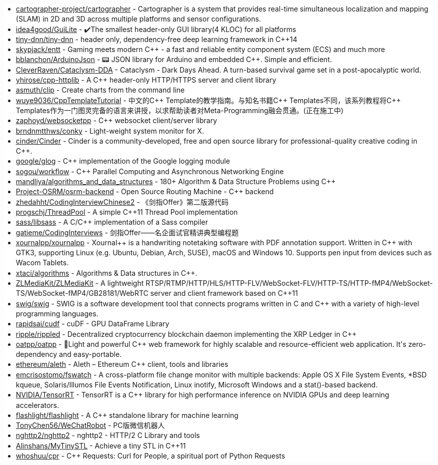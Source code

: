 * [cartographer-project/cartographer](https://github.com/cartographer-project/cartographer) - Cartographer is a system that provides real-time simultaneous localization and mapping (SLAM) in 2D and 3D across multiple platforms and sensor configurations.
* [idea4good/GuiLite](https://github.com/idea4good/GuiLite) - ✔️The smallest header-only GUI library(4 KLOC) for all platforms
* [tiny-dnn/tiny-dnn](https://github.com/tiny-dnn/tiny-dnn) - header only, dependency-free deep learning framework in C++14
* [skypjack/entt](https://github.com/skypjack/entt) - Gaming meets modern C++ - a fast and reliable entity component system (ECS) and much more
* [bblanchon/ArduinoJson](https://github.com/bblanchon/ArduinoJson) - 📟 JSON library for Arduino and embedded C++. Simple and efficient.
* [CleverRaven/Cataclysm-DDA](https://github.com/CleverRaven/Cataclysm-DDA) - Cataclysm - Dark Days Ahead. A turn-based survival game set in a post-apocalyptic world.
* [yhirose/cpp-httplib](https://github.com/yhirose/cpp-httplib) - A C++ header-only HTTP/HTTPS server and client library
* [asmuth/clip](https://github.com/asmuth/clip) - Create charts from the command line
* [wuye9036/CppTemplateTutorial](https://github.com/wuye9036/CppTemplateTutorial) - 中文的C++ Template的教学指南。与知名书籍C++ Templates不同，该系列教程将C++ Templates作为一门图灵完备的语言来讲授，以求帮助读者对Meta-Programming融会贯通。(正在施工中)
* [zaphoyd/websocketpp](https://github.com/zaphoyd/websocketpp) - C++ websocket client/server library
* [brndnmtthws/conky](https://github.com/brndnmtthws/conky) - Light-weight system monitor for X.
* [cinder/Cinder](https://github.com/cinder/Cinder) - Cinder is a community-developed, free and open source library for professional-quality creative coding in C++.
* [google/glog](https://github.com/google/glog) - C++ implementation of the Google logging module
* [sogou/workflow](https://github.com/sogou/workflow) - C++ Parallel Computing and Asynchronous Networking Engine
* [mandliya/algorithms_and_data_structures](https://github.com/mandliya/algorithms_and_data_structures) - 180+ Algorithm & Data Structure Problems using C++
* [Project-OSRM/osrm-backend](https://github.com/Project-OSRM/osrm-backend) - Open Source Routing Machine - C++ backend
* [zhedahht/CodingInterviewChinese2](https://github.com/zhedahht/CodingInterviewChinese2) - 《剑指Offer》第二版源代码
* [progschj/ThreadPool](https://github.com/progschj/ThreadPool) - A simple C++11 Thread Pool implementation
* [sass/libsass](https://github.com/sass/libsass) - A C/C++ implementation of a Sass compiler
* [gatieme/CodingInterviews](https://github.com/gatieme/CodingInterviews) - 剑指Offer——名企面试官精讲典型编程题
* [xournalpp/xournalpp](https://github.com/xournalpp/xournalpp) - Xournal++ is a handwriting notetaking software with PDF annotation support. Written in C++ with GTK3, supporting Linux (e.g. Ubuntu, Debian, Arch, SUSE), macOS and Windows 10. Supports pen input from devices such as Wacom Tablets.
* [xtaci/algorithms](https://github.com/xtaci/algorithms) - Algorithms & Data structures in C++.
* [ZLMediaKit/ZLMediaKit](https://github.com/ZLMediaKit/ZLMediaKit) - A lightweight RTSP/RTMP/HTTP/HLS/HTTP-FLV/WebSocket-FLV/HTTP-TS/HTTP-fMP4/WebSocket-TS/WebSocket-fMP4/GB28181/WebRTC server and client framework based on C++11
* [swig/swig](https://github.com/swig/swig) - SWIG is a software development tool that connects programs written in C and C++ with a variety of high-level programming languages.
* [rapidsai/cudf](https://github.com/rapidsai/cudf) - cuDF - GPU DataFrame Library
* [ripple/rippled](https://github.com/ripple/rippled) - Decentralized cryptocurrency blockchain daemon implementing the XRP Ledger in C++
* [oatpp/oatpp](https://github.com/oatpp/oatpp) - 🌱Light and powerful C++ web framework for highly scalable and resource-efficient web application. It's zero-dependency and easy-portable.
* [ethereum/aleth](https://github.com/ethereum/aleth) - Aleth – Ethereum C++ client, tools and libraries
* [emcrisostomo/fswatch](https://github.com/emcrisostomo/fswatch) - A cross-platform file change monitor with multiple backends: Apple OS X File System Events, *BSD kqueue, Solaris/Illumos File Events Notification, Linux inotify, Microsoft Windows and a stat()-based backend.
* [NVIDIA/TensorRT](https://github.com/NVIDIA/TensorRT) - TensorRT is a C++ library for high performance inference on NVIDIA GPUs and deep learning accelerators.
* [flashlight/flashlight](https://github.com/flashlight/flashlight) - A C++ standalone library for machine learning
* [TonyChen56/WeChatRobot](https://github.com/TonyChen56/WeChatRobot) - PC版微信机器人
* [nghttp2/nghttp2](https://github.com/nghttp2/nghttp2) - nghttp2 - HTTP/2 C Library and tools
* [Alinshans/MyTinySTL](https://github.com/Alinshans/MyTinySTL) - Achieve a tiny STL in C++11
* [whoshuu/cpr](https://github.com/whoshuu/cpr) - C++ Requests: Curl for People, a spiritual port of Python Requests